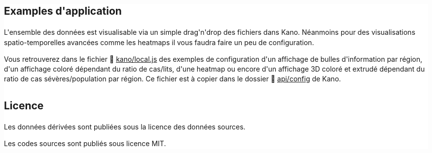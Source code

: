 ## Examples d'application

L'ensemble des données est visualisable via un simple drag'n'drop des fichiers dans Kano. Néanmoins pour des visualisations spatio-temporelles avancées comme les heatmaps il vous faudra faire un peu de configuration.

Vous retrouverez dans le fichier :open_file_folder: [kano/local.js](./kano/local.js) des exemples de configuration d'un affichage de bulles d'information par région, d'un affichage coloré dépendant du ratio de cas/lits, d'une heatmap ou encore d'un affichage 3D coloré et extrudé dépendant du ratio de cas sévères/population par région. Ce fichier est à copier dans le dossier :open_file_folder: [api/config](https://github.com/kalisio/kano/tree/master/config) de Kano.

## Licence

Les données dérivées sont publiées sous la licence des données sources.

Les codes sources sont publiés sous licence MIT.
